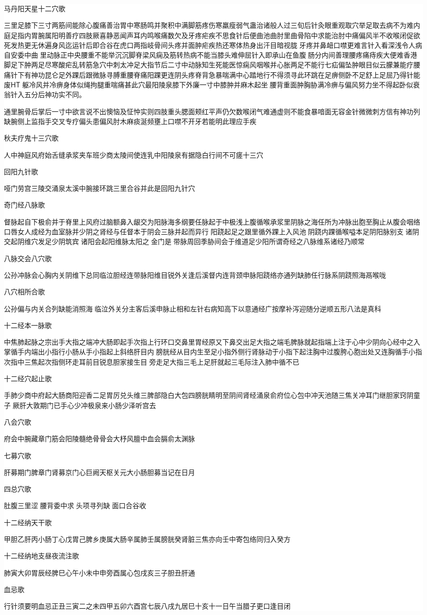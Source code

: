 马丹阳天星十二穴歌  

三里足膝下三寸两筋间能除心腹痛善治胃中寒肠鸣并聚积中满脚筋疼伤寒羸瘦弱气蛊治诸般人过三旬后针灸眼重观取穴举足取去病不为难内庭足指内胃腕属阳明善疗四肢厥喜静恶闻声耳内鸣喉痛数欠及牙疼疟疾不思食针后便曲池曲肘里曲骨陷中求能治肘中痛偏风半不收喉闭促欲死发热更无休遍身风迄运针后即合谷在虎口两指岐骨间头疼并面肿疟疾热还寒体热身出汗目暗视胧 牙疼并鼻衄口噤更难言针入看深浅令人病自安委中曲 里动脉正中央腰重不能举沉沉脚脊梁风痫及筋转热病不能当膝头难伸屈针入即承山在鱼腹 肠分内间善理腰疼痛痔疾大便难香港脚足下肿两足尽寒酸疟乱转筋急穴中刺太冲足大指节后二寸中动脉知生死能医惊痫风咽喉并心胀两足不能行七疝偏坠肿眼目似云朦兼能疗腰痛针下有神功昆仑足外踝后跟微脉寻膊重腰脊痛阳踝更连阴头疼脊背急暴喘满中心踏地行不得须寻此环跳在足痹侧卧不足舒上足屈乃得针能废HT 躯冷风并冷痹身体似绳拘腿重喘痛甚此穴最阳陵泉膝下外廉一寸中膝肿并麻木起坐 腰背重面肿胸胁满冷痹与偏风努力坐不得起卧似衰翁针入五分后神功实不同。  

通里腕骨后掌后一寸中欲言说不出懊恼及怔忡实则四肢重头腮面颊红平声仍欠数喉闭气难通虚则不能食暴喑面无容金针微微刺方信有神功列缺腕侧上监指手交叉专疗偏头患偏风肘木麻痰涎频壅上口噤不开牙若能明此理应手疾  

秋夫疗鬼十三穴歌  

人中神庭风府始舌缝承浆夹车班少商太陵间使连乳中阳陵泉有据隐白行间不可瘥十三穴  

回阳九针歌  

哑门劳宫三陵交涌泉太溪中腕接环跳三里合谷并此是回阳九针穴  

奇门经八脉歌  

督脉起自下极俞并于脊里上风府过脑额鼻入龈交为阳脉海多纲要任脉起于中极浅上腹循喉承浆里阴脉之海任所为冲脉出胞至胸止从腹会咽络口唇女人成经为血室脉并少阴之肾经与任督本于阴会三脉并起而异行 阳跷起足之跟里循外踝上入风池 阴跷内踝循喉嗌本足阴阳脉别支 诸阴交起阴维穴发足少阴筑宾 诸阳会起阳维脉太阳之 金门是 带脉周回季胁间会于维道足少阳所谓奇经之八脉维系诸经乃顺常  

八脉交会八穴歌  

公孙冲脉会心胸内关阴维下总同临泣胆经连带脉阳维目锐外关逢后溪督内连背颈申脉阳跷络亦通列缺肺任行脉系阴跷照海鬲喉咙  

八穴相所合歌  

公孙偏与内关合列缺能消照海 临泣外关分主客后溪申脉止相和左针右病知高下以意通经广按摩补泻迎随分逆顺五形八法是真科  

十二经本一脉歌  

中焦肺起脉之宗出手大指之端冲大肠即起手次指上行环口交鼻里胃经原又下鼻交出足大指之端毛脾脉就起指端上注于心中少阴向心经中之入掌循手内端出小指行小肠从手小指起上斜络肝目内 膀胱经从目内生至足小指外侧行肾脉动于小指下起注胸中过腹胯心胞出处又连胸循手小指次指中三焦起次指侧环走耳前目锐息胆家接生目 旁走足大指三毛上足肝就起三毛际注入肺中循不已  

十二经穴起止歌  

手肺少商中府起大肠商阳迎香二足胃厉兑头维三脾部隐白大包四膀胱睛明至阴间肾经涌泉俞府位心包中冲天池随三焦关冲耳门继胆家窍阴童子 厥肝大敦期门已手心少冲极泉来小肠少泽听宫去  

八会穴歌  

府会中腕藏章门筋会阳陵髓绝骨骨会大杼风膻中血会膈俞太渊脉  

七募穴歌  

肝募期门脾章门肾募京门心巨阙天枢关元大小肠胆募当记在日月  

四总穴歌  

肚腹三里涩 腰背委中求 头项寻列缺 面口合谷收  

十二经纳天干歌  

甲胆乙肝丙小肠丁心戊胃己脾乡庚属大肠辛属肺壬属膀胱癸肾脏三焦亦向壬中寄包络同归入癸方  

十二经纳地支昼夜流注歌  

肺寅大卯胃辰经脾巳心午小未中申旁酉属心包戌亥三子胆丑肝通  

血忌歌  

行针须要明血忌正丑三寅二之未四甲五卯六酉宫七辰八戌九居巳十亥十一日午当腊子更口逢目闭  
